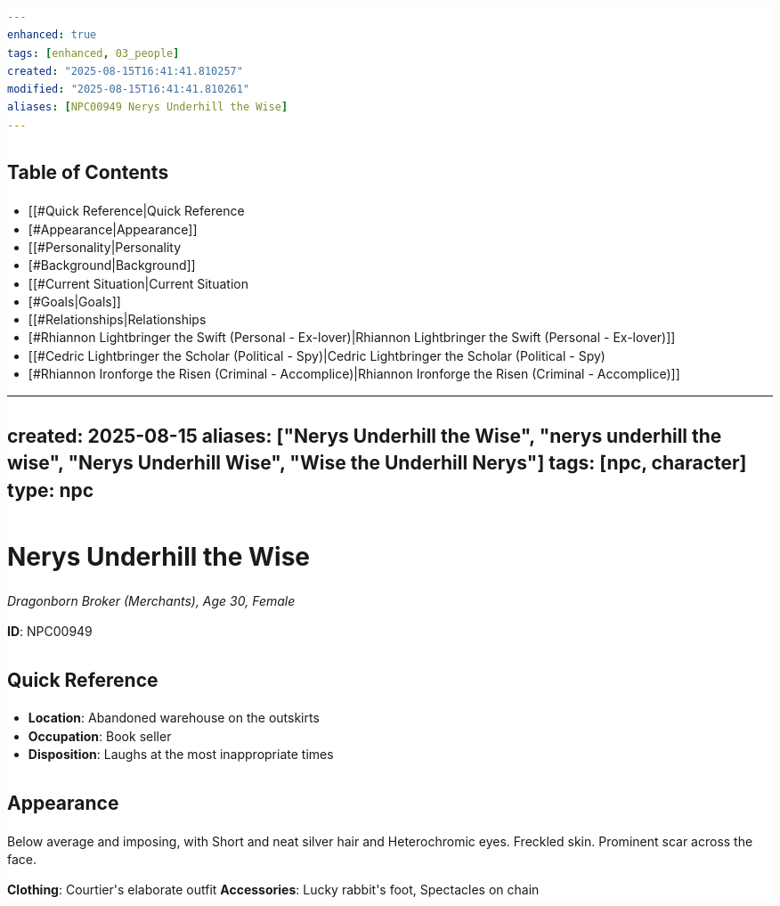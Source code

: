 ```yaml
---
enhanced: true
tags: [enhanced, 03_people]
created: "2025-08-15T16:41:41.810257"
modified: "2025-08-15T16:41:41.810261"
aliases: [NPC00949 Nerys Underhill the Wise]
---
```


## Table of Contents
- [[#Quick Reference|Quick Reference
- [#Appearance|Appearance]]
- [[#Personality|Personality
- [#Background|Background]]
- [[#Current Situation|Current Situation
- [#Goals|Goals]]
- [[#Relationships|Relationships
- [#Rhiannon Lightbringer the Swift (Personal - Ex-lover)|Rhiannon Lightbringer the Swift (Personal - Ex-lover)]]
- [[#Cedric Lightbringer the Scholar (Political - Spy)|Cedric Lightbringer the Scholar (Political - Spy)
- [#Rhiannon Ironforge the Risen (Criminal - Accomplice)|Rhiannon Ironforge the Risen (Criminal - Accomplice)]]

---
created: 2025-08-15
aliases: ["Nerys Underhill the Wise", "nerys underhill the wise", "Nerys Underhill Wise", "Wise the Underhill Nerys"]
tags: [npc, character]
type: npc
---

# Nerys Underhill the Wise

*Dragonborn Broker (Merchants), Age 30, Female*

**ID**: NPC00949

## Quick Reference
- **Location**: Abandoned warehouse on the outskirts
- **Occupation**: Book seller
- **Disposition**: Laughs at the most inappropriate times

## Appearance
Below average and imposing, with Short and neat silver hair and Heterochromic eyes. Freckled skin. Prominent scar across the face.

**Clothing**: Courtier's elaborate outfit
**Accessories**: Lucky rabbit's foot, Spectacles on chain
